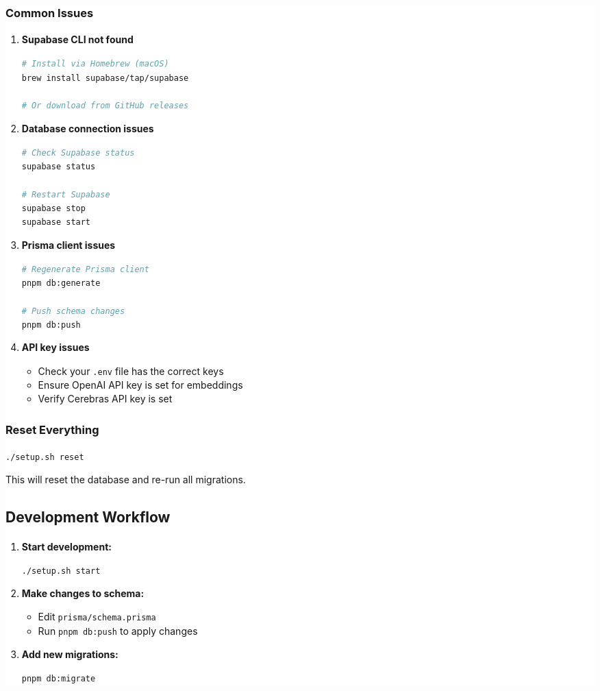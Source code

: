 ### Common Issues

1. **Supabase CLI not found**
   ```bash
   # Install via Homebrew (macOS)
   brew install supabase/tap/supabase
   
   # Or download from GitHub releases
   ```

2. **Database connection issues**
   ```bash
   # Check Supabase status
   supabase status
   
   # Restart Supabase
   supabase stop
   supabase start
   ```

3. **Prisma client issues**
   ```bash
   # Regenerate Prisma client
   pnpm db:generate
   
   # Push schema changes
   pnpm db:push
   ```

4. **API key issues**
   - Check your `.env` file has the correct keys
   - Ensure OpenAI API key is set for embeddings
   - Verify Cerebras API key is set

### Reset Everything
```bash
./setup.sh reset
```

This will reset the database and re-run all migrations.

## Development Workflow

1. **Start development:**
   ```bash
   ./setup.sh start
   ```

2. **Make changes to schema:**
   - Edit `prisma/schema.prisma`
   - Run `pnpm db:push` to apply changes

3. **Add new migrations:**
   ```bash
   pnpm db:migrate
   ```
